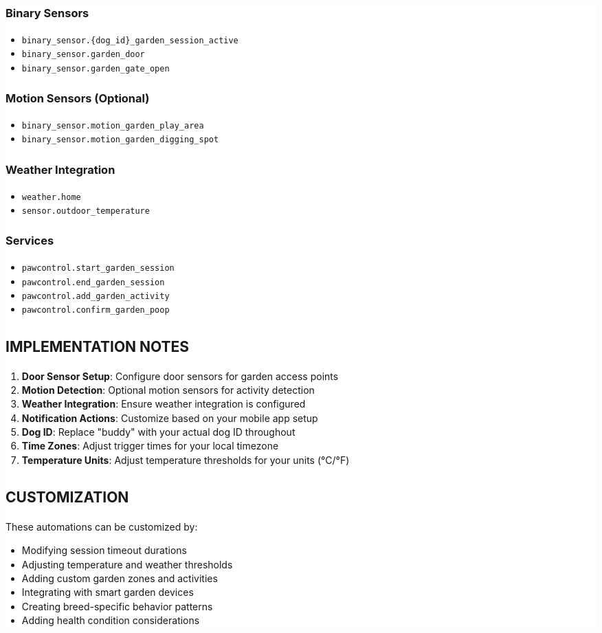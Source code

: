 ### Binary Sensors
- `binary_sensor.{dog_id}_garden_session_active`
- `binary_sensor.garden_door`
- `binary_sensor.garden_gate_open`

### Motion Sensors (Optional)
- `binary_sensor.motion_garden_play_area`
- `binary_sensor.motion_garden_digging_spot`

### Weather Integration
- `weather.home`
- `sensor.outdoor_temperature`

### Services
- `pawcontrol.start_garden_session`
- `pawcontrol.end_garden_session`
- `pawcontrol.add_garden_activity`
- `pawcontrol.confirm_garden_poop`

## IMPLEMENTATION NOTES

1. **Door Sensor Setup**: Configure door sensors for garden access points
2. **Motion Detection**: Optional motion sensors for activity detection
3. **Weather Integration**: Ensure weather integration is configured
4. **Notification Actions**: Customize based on your mobile app setup
5. **Dog ID**: Replace "buddy" with your actual dog ID throughout
6. **Time Zones**: Adjust trigger times for your local timezone
7. **Temperature Units**: Adjust temperature thresholds for your units (°C/°F)

## CUSTOMIZATION

These automations can be customized by:
- Modifying session timeout durations
- Adjusting temperature and weather thresholds
- Adding custom garden zones and activities
- Integrating with smart garden devices
- Creating breed-specific behavior patterns
- Adding health condition considerations
